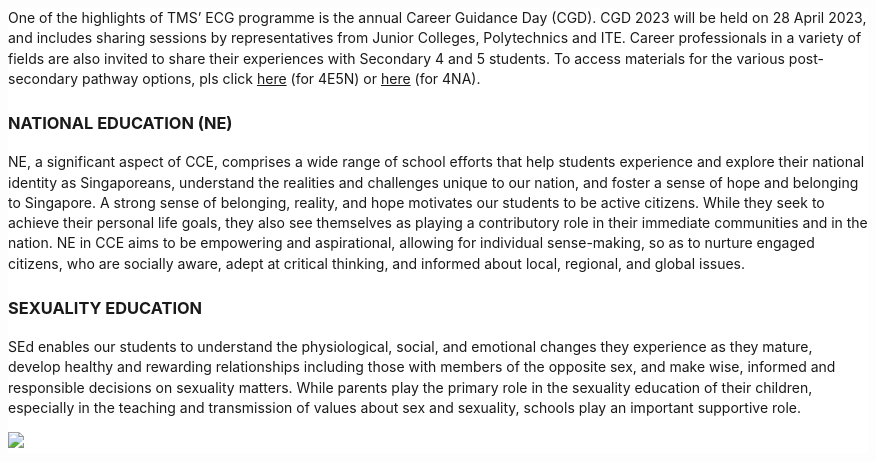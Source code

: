   

One of the highlights of TMS’ ECG programme is the annual Career Guidance Day (CGD). CGD 2023 will be held on 28 April 2023, and includes sharing sessions by representatives from Junior Colleges, Polytechnics and ITE. Career professionals in a variety of fields are also invited to share their experiences with Secondary 4 and 5 students. To access materials for the various post-secondary pathway options, pls click [here](https://padlet.com/siti_farhana_mohamed_shariff/pathway-options-for-o-level-4h8q4w7j76b3fomh) (for 4E5N) or [here](https://padlet.com/siti_farhana_mohamed_shariff/pathway-options-for-4na-eucgbf8jcc3m88jr) (for 4NA).

### NATIONAL EDUCATION (NE)
NE, a significant aspect of CCE, comprises a wide range of school efforts that help students experience and explore their national identity as Singaporeans, understand the realities and challenges unique to our nation, and foster a sense of hope and belonging to Singapore. A strong sense of belonging, reality, and hope motivates our students to be active citizens. While they seek to achieve their personal life goals, they also see themselves as playing a contributory role in their immediate communities and in the nation. NE in CCE aims to be empowering and aspirational, allowing for individual sense-making, so as to nurture engaged citizens, who are socially aware, adept at critical thinking, and informed about local, regional, and global issues.


### SEXUALITY EDUCATION
SEd enables our students to understand the physiological, social, and emotional changes they experience as they mature, develop healthy and rewarding relationships including those with members of the opposite sex, and make wise, informed and responsible decisions on sexuality matters. While parents play the primary role in the sexuality education of their children, especially in the teaching and transmission of values about sex and sexuality, schools play an important supportive role.

<img style="width:70%" src="/images/T_L%20CCE.jpg">